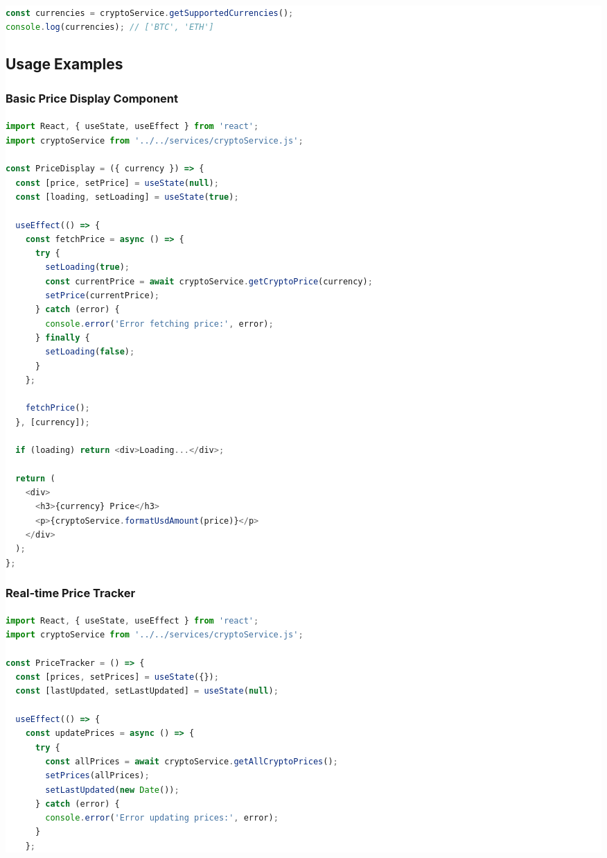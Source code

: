 ```javascript
const currencies = cryptoService.getSupportedCurrencies();
console.log(currencies); // ['BTC', 'ETH']
```

## Usage Examples

### Basic Price Display Component

```javascript
import React, { useState, useEffect } from 'react';
import cryptoService from '../../services/cryptoService.js';

const PriceDisplay = ({ currency }) => {
  const [price, setPrice] = useState(null);
  const [loading, setLoading] = useState(true);

  useEffect(() => {
    const fetchPrice = async () => {
      try {
        setLoading(true);
        const currentPrice = await cryptoService.getCryptoPrice(currency);
        setPrice(currentPrice);
      } catch (error) {
        console.error('Error fetching price:', error);
      } finally {
        setLoading(false);
      }
    };

    fetchPrice();
  }, [currency]);

  if (loading) return <div>Loading...</div>;

  return (
    <div>
      <h3>{currency} Price</h3>
      <p>{cryptoService.formatUsdAmount(price)}</p>
    </div>
  );
};
```

### Real-time Price Tracker

```javascript
import React, { useState, useEffect } from 'react';
import cryptoService from '../../services/cryptoService.js';

const PriceTracker = () => {
  const [prices, setPrices] = useState({});
  const [lastUpdated, setLastUpdated] = useState(null);

  useEffect(() => {
    const updatePrices = async () => {
      try {
        const allPrices = await cryptoService.getAllCryptoPrices();
        setPrices(allPrices);
        setLastUpdated(new Date());
      } catch (error) {
        console.error('Error updating prices:', error);
      }
    };
```